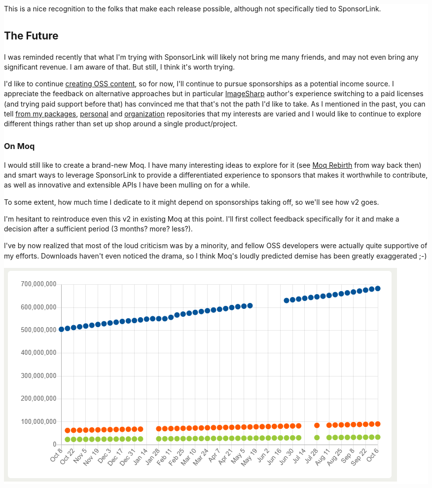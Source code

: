 This is a nice recognition to the folks that make each release possible, although not 
specifically tied to SponsorLink.

## The Future

I was reminded recently that what I'm trying with SponsorLink will likely not 
bring me many friends, and may not even bring any significant revenue. I am 
aware of that. But still, I think it's worth trying. 

I'd like to continue [creating OSS content](https://www.cazzulino.com/sponsorlink-feedback.html#OSS-as-content-creation), 
so for now, I'll continue to pursue sponsorships as a potential income source. 
I appreciate the feedback on alternative approaches but in particular 
[ImageSharp](https://x.com/James_M_South/status/1835172258198827204) author's 
experience switching to a paid licenses (and trying paid support before that) has 
convinced me that that's not the path I'd like to take. As I mentioned in the past, 
you can tell [from my packages](https://www.nuget.org/profiles/kzu), 
[personal](https://github.com/kzu?tab=repositories&q=&type=source) and 
[organization](https://github.com/orgs/devlooped/repositories?q=&type=source) 
repositories that my interests are varied and I would like to continue to 
explore different things rather than set up shop around a single product/project.

### On Moq

I would still like to create a brand-new Moq. I have many interesting ideas to 
explore for it (see [Moq Rebirth](https://www.cazzulino.com/rebirth.html) from way 
back then) and smart ways to leverage SponsorLink to provide a differentiated 
experience to sponsors that makes it worthwhile to contribute, as well as innovative 
and extensible APIs I have been mulling on for a while.

To some extent, how much time I dedicate to it might depend on sponsorships 
taking off, so we'll see how v2 goes. 

I'm hesitant to reintroduce even this v2 in existing Moq at this point. I'll 
first collect feedback specifically for it and make a decision after a sufficient 
period (3 months? more? less?).

I've by now realized that most of the loud criticism was by a minority, and 
fellow OSS developers were actually quite supportive of my efforts. Downloads 
haven't even noticed the drama, so I think Moq's loudly predicted demise 
has been greatly exaggerated ;-)

[![Mocking frameworks downloads](/img/moqstats.png)](https://nugt.net/s/fQ6yQqb)
